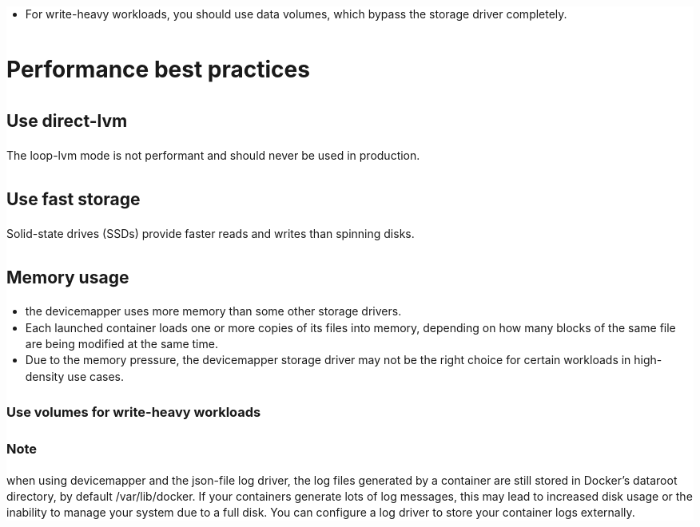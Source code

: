  -  For write-heavy workloads, you should use data volumes, which bypass the storage driver completely.

 # Performance best practices
 ## Use direct-lvm
 The loop-lvm mode is not performant and should never be used in production.
## Use fast storage
Solid-state drives (SSDs) provide faster reads and writes than spinning disks.
## Memory usage
-  the devicemapper uses more memory than some other storage drivers. 
- Each launched container loads one or more copies of its files into memory, depending on how many blocks of the same file are being modified at the same time. 
-  Due to the memory pressure, the devicemapper storage driver may not be the right choice for certain workloads in high-density use cases.
### Use volumes for write-heavy workloads
### Note
when using devicemapper and the json-file log driver, the log files generated by a container are still stored in Docker’s dataroot directory, by default /var/lib/docker. If your containers generate lots of log messages, this may lead to increased disk usage or the inability to manage your system due to a full disk. You can configure a log driver to store your container logs externally.






